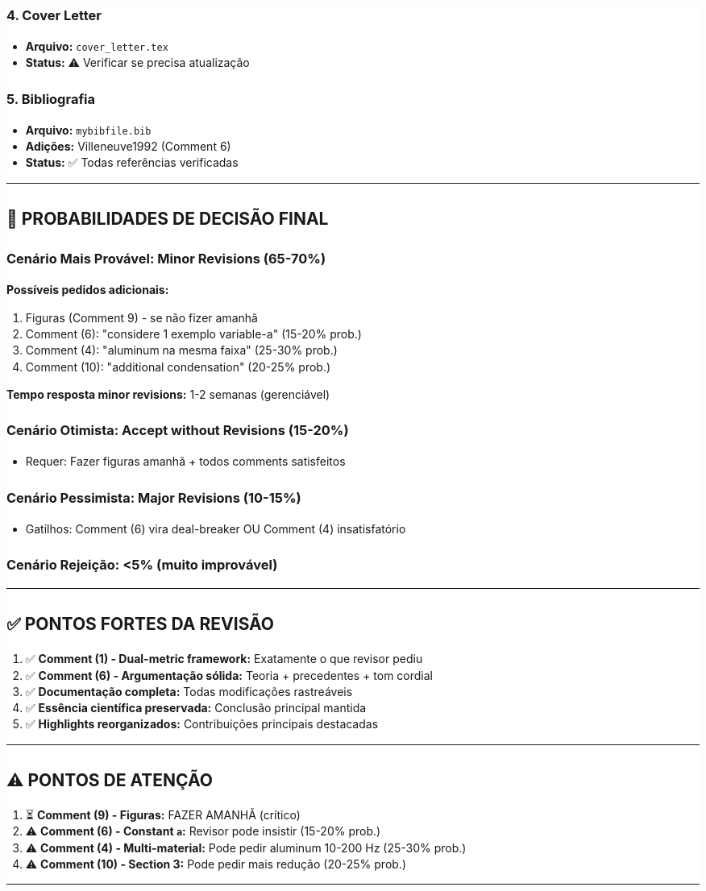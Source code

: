 ### **4. Cover Letter**
- **Arquivo:** `cover_letter.tex`
- **Status:** ⚠️ Verificar se precisa atualização

### **5. Bibliografia**
- **Arquivo:** `mybibfile.bib`
- **Adições:** Villeneuve1992 (Comment 6)
- **Status:** ✅ Todas referências verificadas

---

## 🎯 PROBABILIDADES DE DECISÃO FINAL

### **Cenário Mais Provável: Minor Revisions (65-70%)**

**Possíveis pedidos adicionais:**
1. Figuras (Comment 9) - se não fizer amanhã
2. Comment (6): "considere 1 exemplo variable-a" (15-20% prob.)
3. Comment (4): "aluminum na mesma faixa" (25-30% prob.)
4. Comment (10): "additional condensation" (20-25% prob.)

**Tempo resposta minor revisions:** 1-2 semanas (gerenciável)

### **Cenário Otimista: Accept without Revisions (15-20%)**
- Requer: Fazer figuras amanhã + todos comments satisfeitos

### **Cenário Pessimista: Major Revisions (10-15%)**
- Gatilhos: Comment (6) vira deal-breaker OU Comment (4) insatisfatório

### **Cenário Rejeição: <5%** (muito improvável)

---

## ✅ PONTOS FORTES DA REVISÃO

1. ✅ **Comment (1) - Dual-metric framework:** Exatamente o que revisor pediu
2. ✅ **Comment (6) - Argumentação sólida:** Teoria + precedentes + tom cordial
3. ✅ **Documentação completa:** Todas modificações rastreáveis
4. ✅ **Essência científica preservada:** Conclusão principal mantida
5. ✅ **Highlights reorganizados:** Contribuições principais destacadas

---

## ⚠️ PONTOS DE ATENÇÃO

1. ⏳ **Comment (9) - Figuras:** FAZER AMANHÃ (crítico)
2. ⚠️ **Comment (6) - Constant `a`:** Revisor pode insistir (15-20% prob.)
3. ⚠️ **Comment (4) - Multi-material:** Pode pedir aluminum 10-200 Hz (25-30% prob.)
4. ⚠️ **Comment (10) - Section 3:** Pode pedir mais redução (20-25% prob.)

---